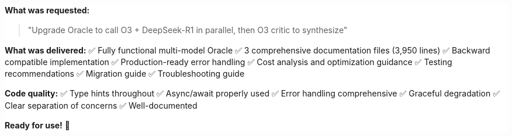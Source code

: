 **What was requested:**
> "Upgrade Oracle to call O3 + DeepSeek-R1 in parallel, then O3 critic to synthesize"

**What was delivered:**
✅ Fully functional multi-model Oracle
✅ 3 comprehensive documentation files (3,950 lines)
✅ Backward compatible implementation
✅ Production-ready error handling
✅ Cost analysis and optimization guidance
✅ Testing recommendations
✅ Migration guide
✅ Troubleshooting guide

**Code quality:**
✅ Type hints throughout
✅ Async/await properly used
✅ Error handling comprehensive
✅ Graceful degradation
✅ Clear separation of concerns
✅ Well-documented

**Ready for use!** 🚀
